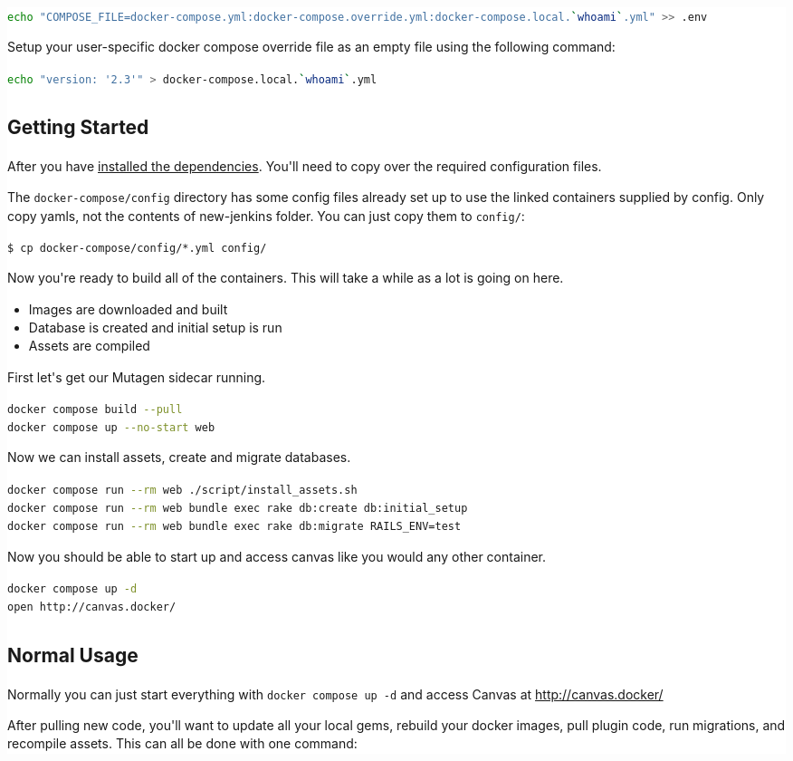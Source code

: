 ```bash
echo "COMPOSE_FILE=docker-compose.yml:docker-compose.override.yml:docker-compose.local.`whoami`.yml" >> .env
```

Setup your user-specific docker compose override file as an empty file using the following command:

```bash
echo "version: '2.3'" > docker-compose.local.`whoami`.yml
```

## Getting Started
After you have [installed the dependencies](getting_docker.md). You'll need to copy
over the required configuration files.

The `docker-compose/config` directory has some config files already set up to use
the linked containers supplied by config. Only copy yamls, not the contents of new-jenkins folder.
You can just copy them to
`config/`:

```
$ cp docker-compose/config/*.yml config/
```

Now you're ready to build all of the containers. This will take a while as a lot is going on here.

- Images are downloaded and built
- Database is created and initial setup is run
- Assets are compiled

First let's get our Mutagen sidecar running.

```bash
docker compose build --pull
docker compose up --no-start web
```

Now we can install assets, create and migrate databases.

```bash
docker compose run --rm web ./script/install_assets.sh
docker compose run --rm web bundle exec rake db:create db:initial_setup
docker compose run --rm web bundle exec rake db:migrate RAILS_ENV=test
```

Now you should be able to start up and access canvas like you would any other container.
```bash
docker compose up -d
open http://canvas.docker/
```

## Normal Usage

Normally you can just start everything with `docker compose up -d` and
access Canvas at http://canvas.docker/

After pulling new code, you'll want to update all your local gems, rebuild your
docker images, pull plugin code, run migrations, and recompile assets. This can
all be done with one command:

